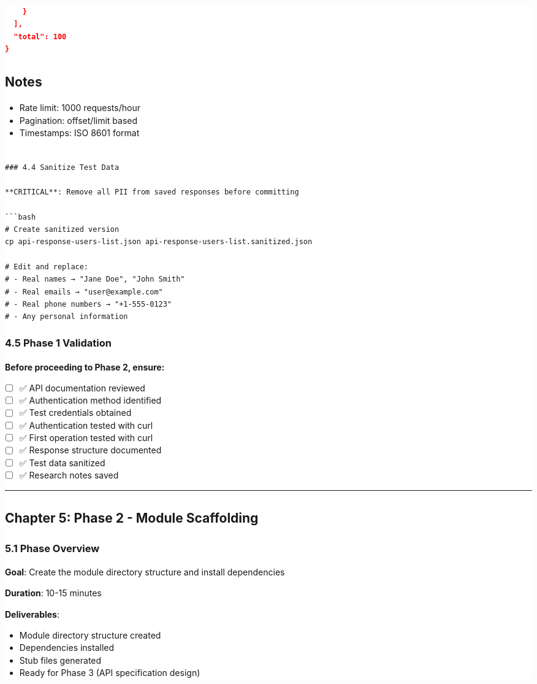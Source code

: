   ```json
      }
    ],
    "total": 100
  }
  ```

## Notes
- Rate limit: 1000 requests/hour
- Pagination: offset/limit based
- Timestamps: ISO 8601 format
```

### 4.4 Sanitize Test Data

**CRITICAL**: Remove all PII from saved responses before committing

```bash
# Create sanitized version
cp api-response-users-list.json api-response-users-list.sanitized.json

# Edit and replace:
# - Real names → "Jane Doe", "John Smith"
# - Real emails → "user@example.com"
# - Real phone numbers → "+1-555-0123"
# - Any personal information
```

### 4.5 Phase 1 Validation

**Before proceeding to Phase 2, ensure:**

- [ ] ✅ API documentation reviewed
- [ ] ✅ Authentication method identified
- [ ] ✅ Test credentials obtained
- [ ] ✅ Authentication tested with curl
- [ ] ✅ First operation tested with curl
- [ ] ✅ Response structure documented
- [ ] ✅ Test data sanitized
- [ ] ✅ Research notes saved

---

## Chapter 5: Phase 2 - Module Scaffolding

### 5.1 Phase Overview

**Goal**: Create the module directory structure and install dependencies

**Duration**: 10-15 minutes

**Deliverables**:
- Module directory structure created
- Dependencies installed
- Stub files generated
- Ready for Phase 3 (API specification design)
